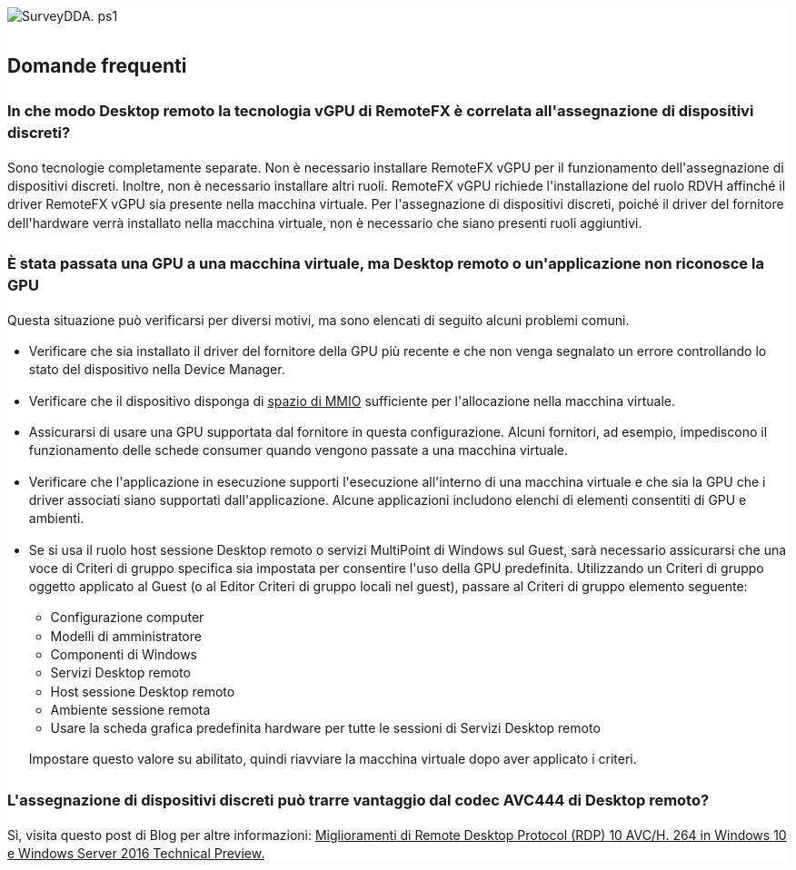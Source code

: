 ![SurveyDDA. ps1](./images/hyper-v-surveydda-ps1.png)

## <a name="frequently-asked-questions"></a>Domande frequenti

### <a name="how-does-remote-desktops-remotefx-vgpu-technology-relate-to-discrete-device-assignment"></a>In che modo Desktop remoto la tecnologia vGPU di RemoteFX è correlata all'assegnazione di dispositivi discreti?
Sono tecnologie completamente separate. Non è necessario installare RemoteFX vGPU per il funzionamento dell'assegnazione di dispositivi discreti. Inoltre, non è necessario installare altri ruoli. RemoteFX vGPU richiede l'installazione del ruolo RDVH affinché il driver RemoteFX vGPU sia presente nella macchina virtuale. Per l'assegnazione di dispositivi discreti, poiché il driver del fornitore dell'hardware verrà installato nella macchina virtuale, non è necessario che siano presenti ruoli aggiuntivi.  

### <a name="ive-passed-a-gpu-into-a-vm-but-remote-desktop-or-an-application-isnt-recognizing-the-gpu"></a>È stata passata una GPU a una macchina virtuale, ma Desktop remoto o un'applicazione non riconosce la GPU
Questa situazione può verificarsi per diversi motivi, ma sono elencati di seguito alcuni problemi comuni.
- Verificare che sia installato il driver del fornitore della GPU più recente e che non venga segnalato un errore controllando lo stato del dispositivo nella Device Manager.
- Verificare che il dispositivo disponga di [spazio di MMIO](#mmio-space) sufficiente per l'allocazione nella macchina virtuale.
- Assicurarsi di usare una GPU supportata dal fornitore in questa configurazione. Alcuni fornitori, ad esempio, impediscono il funzionamento delle schede consumer quando vengono passate a una macchina virtuale.
- Verificare che l'applicazione in esecuzione supporti l'esecuzione all'interno di una macchina virtuale e che sia la GPU che i driver associati siano supportati dall'applicazione. Alcune applicazioni includono elenchi di elementi consentiti di GPU e ambienti.
- Se si usa il ruolo host sessione Desktop remoto o servizi MultiPoint di Windows sul Guest, sarà necessario assicurarsi che una voce di Criteri di gruppo specifica sia impostata per consentire l'uso della GPU predefinita. Utilizzando un Criteri di gruppo oggetto applicato al Guest (o al Editor Criteri di gruppo locali nel guest), passare al Criteri di gruppo elemento seguente:
   - Configurazione computer
   - Modelli di amministratore
   - Componenti di Windows
   - Servizi Desktop remoto
   - Host sessione Desktop remoto
   - Ambiente sessione remota
   - Usare la scheda grafica predefinita hardware per tutte le sessioni di Servizi Desktop remoto

    Impostare questo valore su abilitato, quindi riavviare la macchina virtuale dopo aver applicato i criteri.

### <a name="can-discrete-device-assignment-take-advantage-of-remote-desktops-avc444-codec"></a>L'assegnazione di dispositivi discreti può trarre vantaggio dal codec AVC444 di Desktop remoto?
Sì, visita questo post di Blog per altre informazioni: [Miglioramenti di Remote Desktop Protocol (RDP) 10 AVC/H. 264 in Windows 10 e Windows Server 2016 Technical Preview.](https://blogs.technet.microsoft.com/enterprisemobility/2016/01/11/remote-desktop-protocol-rdp-10-avch-264-improvements-in-windows-10-and-windows-server-2016-technical-preview/)
